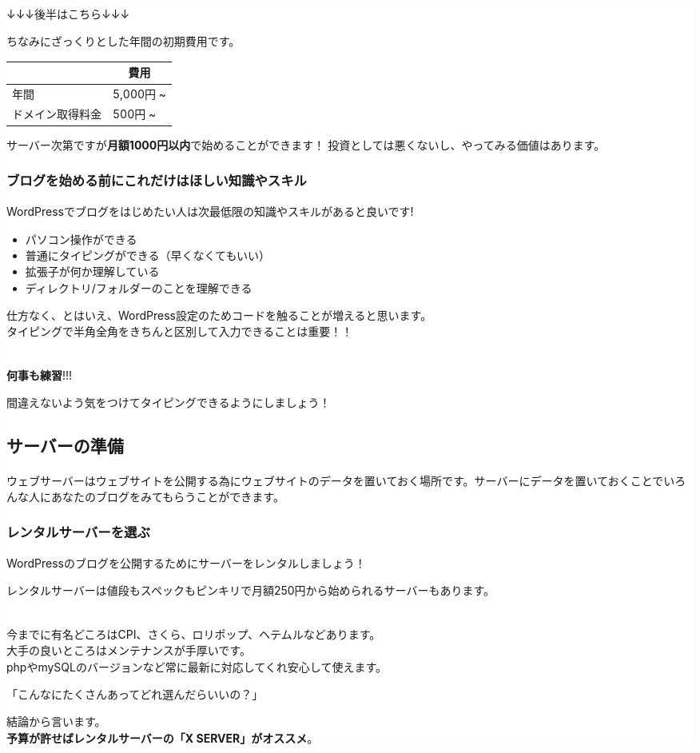 ↓↓↓後半はこちら↓↓↓

<card id="/blogs/entry381/"></card>

ちなみにざっくりとした年間の初期費用です。

| |費用|
|-|-|
|年間| 5,000円 ~ |
|ドメイン取得料金|500円 ~|

サーバー次第ですが**月額1000円以内**で始めることができます！
投資としては悪くないし、やってみる価値はあります。

### ブログを始める前にこれだけはほしい知識やスキル
WordPressでブログをはじめたい人は次最低限の知識やスキルがあると良いです!

* パソコン操作ができる
* 普通にタイピングができる（早くなくてもいい）
* 拡張子が何か理解している
* ディレクトリ/フォルダーのことを理解できる

仕方なく、とはいえ、WordPress設定のためコードを触ることが増えると思います。<br>
タイピングで半角全角をきちんと区別して入力できることは重要！！<br><br>


**何事も練習**!!!


間違えないよう気をつけてタイピングできるようにしましょう！

## サーバーの準備
ウェブサーバーはウェブサイトを公開する為にウェブサイトのデータを置いておく場所です。サーバーにデータを置いておくことでいろんな人にあなたのブログをみてもらうことができます。

### レンタルサーバーを選ぶ
WordPressのブログを公開するためにサーバーをレンタルしましょう！

レンタルサーバーは値段もスペックもピンキリで月額250円から始められるサーバーもあります。<br><br>


今までに有名どころはCPI、さくら、ロリポップ、ヘテムルなどあります。<br>
大手の良いところはメンテナンスが手厚いです。<br>
phpやmySQLのバージョンなど常に最新に対応してくれ安心して使えます。

「こんなにたくさんあってどれ選んだらいいの？」

結論から言います。<br>
**予算が許せばレンタルサーバーの「X SERVER」がオススメ**。
